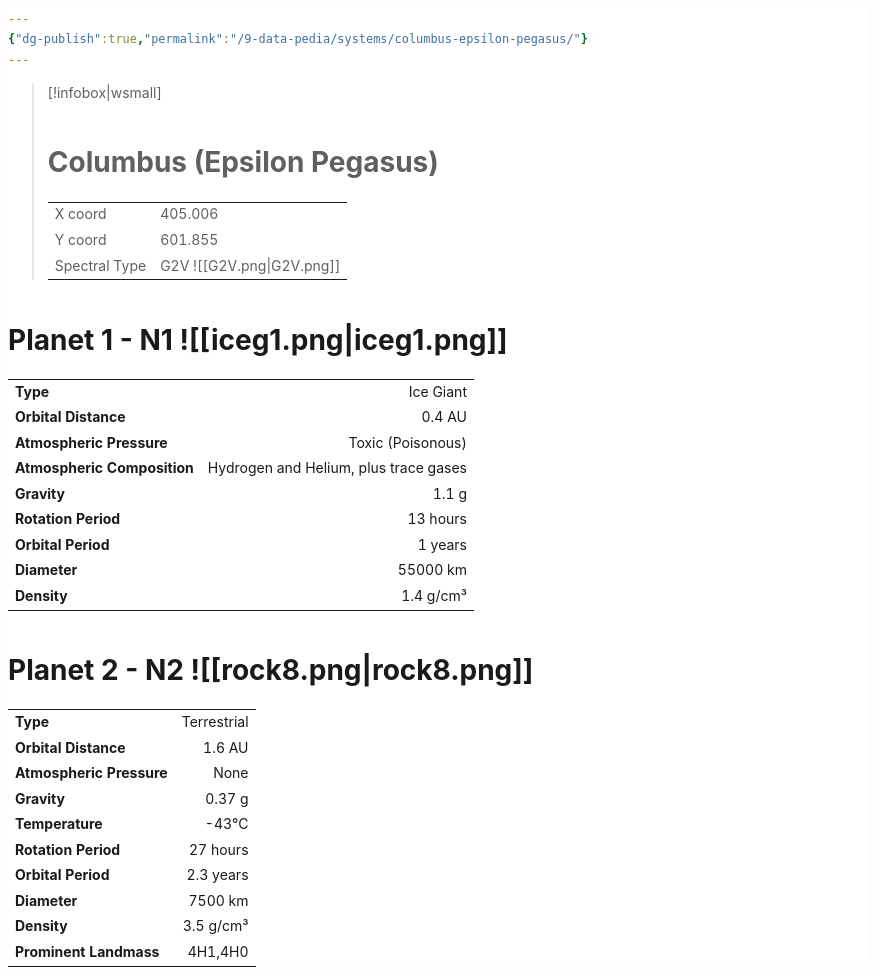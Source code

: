 ```yaml
---
{"dg-publish":true,"permalink":"/9-data-pedia/systems/columbus-epsilon-pegasus/"}
---
```


> [!infobox|wsmall]
> # Columbus (Epsilon Pegasus)
> | | |
> | - | - |
> | X coord | 405.006 |
> | Y coord| 601.855 |
> | Spectral Type | G2V ![[G2V.png\|G2V.png]] |

# Planet 1 - N1 ![[iceg1.png\|iceg1.png]]
|                             |                           |
| --------------------------- | -------------------------:|
| **Type**                    |             Ice Giant |
| **Orbital Distance**        |   0.4 AU |
| **Atmospheric Pressure**    |       Toxic (Poisonous) |
| **Atmospheric Composition** |      Hydrogen and Helium, plus trace gases |
| **Gravity**                 |        1.1 g |
| **Rotation Period**         |  13 hours |
| **Orbital Period** | 1 years |
| **Diameter**                |      55000 km | 
| **Density**                 |    1.4 g/cm³ |





# Planet 2 - N2 ![[rock8.png\|rock8.png]]
|                             |                           |
| --------------------------- | -------------------------:|
| **Type**                    |             Terrestrial |
| **Orbital Distance**        |   1.6 AU |
| **Atmospheric Pressure**    |       None |
| **Gravity**                 |        0.37 g |
| **Temperature**             |    -43°C |
| **Rotation Period**         |  27 hours |
| **Orbital Period** | 2.3 years |
| **Diameter**                |      7500 km | 
| **Density**                 |    3.5 g/cm³ |
| **Prominent Landmass**      |         4H1,4H0 | 
